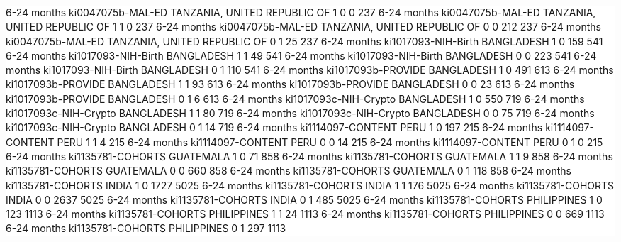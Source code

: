 6-24 months                   ki0047075b-MAL-ED       TANZANIA, UNITED REPUBLIC OF   1                   0        0     237
6-24 months                   ki0047075b-MAL-ED       TANZANIA, UNITED REPUBLIC OF   1                   1        0     237
6-24 months                   ki0047075b-MAL-ED       TANZANIA, UNITED REPUBLIC OF   0                   0      212     237
6-24 months                   ki0047075b-MAL-ED       TANZANIA, UNITED REPUBLIC OF   0                   1       25     237
6-24 months                   ki1017093-NIH-Birth     BANGLADESH                     1                   0      159     541
6-24 months                   ki1017093-NIH-Birth     BANGLADESH                     1                   1       49     541
6-24 months                   ki1017093-NIH-Birth     BANGLADESH                     0                   0      223     541
6-24 months                   ki1017093-NIH-Birth     BANGLADESH                     0                   1      110     541
6-24 months                   ki1017093b-PROVIDE      BANGLADESH                     1                   0      491     613
6-24 months                   ki1017093b-PROVIDE      BANGLADESH                     1                   1       93     613
6-24 months                   ki1017093b-PROVIDE      BANGLADESH                     0                   0       23     613
6-24 months                   ki1017093b-PROVIDE      BANGLADESH                     0                   1        6     613
6-24 months                   ki1017093c-NIH-Crypto   BANGLADESH                     1                   0      550     719
6-24 months                   ki1017093c-NIH-Crypto   BANGLADESH                     1                   1       80     719
6-24 months                   ki1017093c-NIH-Crypto   BANGLADESH                     0                   0       75     719
6-24 months                   ki1017093c-NIH-Crypto   BANGLADESH                     0                   1       14     719
6-24 months                   ki1114097-CONTENT       PERU                           1                   0      197     215
6-24 months                   ki1114097-CONTENT       PERU                           1                   1        4     215
6-24 months                   ki1114097-CONTENT       PERU                           0                   0       14     215
6-24 months                   ki1114097-CONTENT       PERU                           0                   1        0     215
6-24 months                   ki1135781-COHORTS       GUATEMALA                      1                   0       71     858
6-24 months                   ki1135781-COHORTS       GUATEMALA                      1                   1        9     858
6-24 months                   ki1135781-COHORTS       GUATEMALA                      0                   0      660     858
6-24 months                   ki1135781-COHORTS       GUATEMALA                      0                   1      118     858
6-24 months                   ki1135781-COHORTS       INDIA                          1                   0     1727    5025
6-24 months                   ki1135781-COHORTS       INDIA                          1                   1      176    5025
6-24 months                   ki1135781-COHORTS       INDIA                          0                   0     2637    5025
6-24 months                   ki1135781-COHORTS       INDIA                          0                   1      485    5025
6-24 months                   ki1135781-COHORTS       PHILIPPINES                    1                   0      123    1113
6-24 months                   ki1135781-COHORTS       PHILIPPINES                    1                   1       24    1113
6-24 months                   ki1135781-COHORTS       PHILIPPINES                    0                   0      669    1113
6-24 months                   ki1135781-COHORTS       PHILIPPINES                    0                   1      297    1113